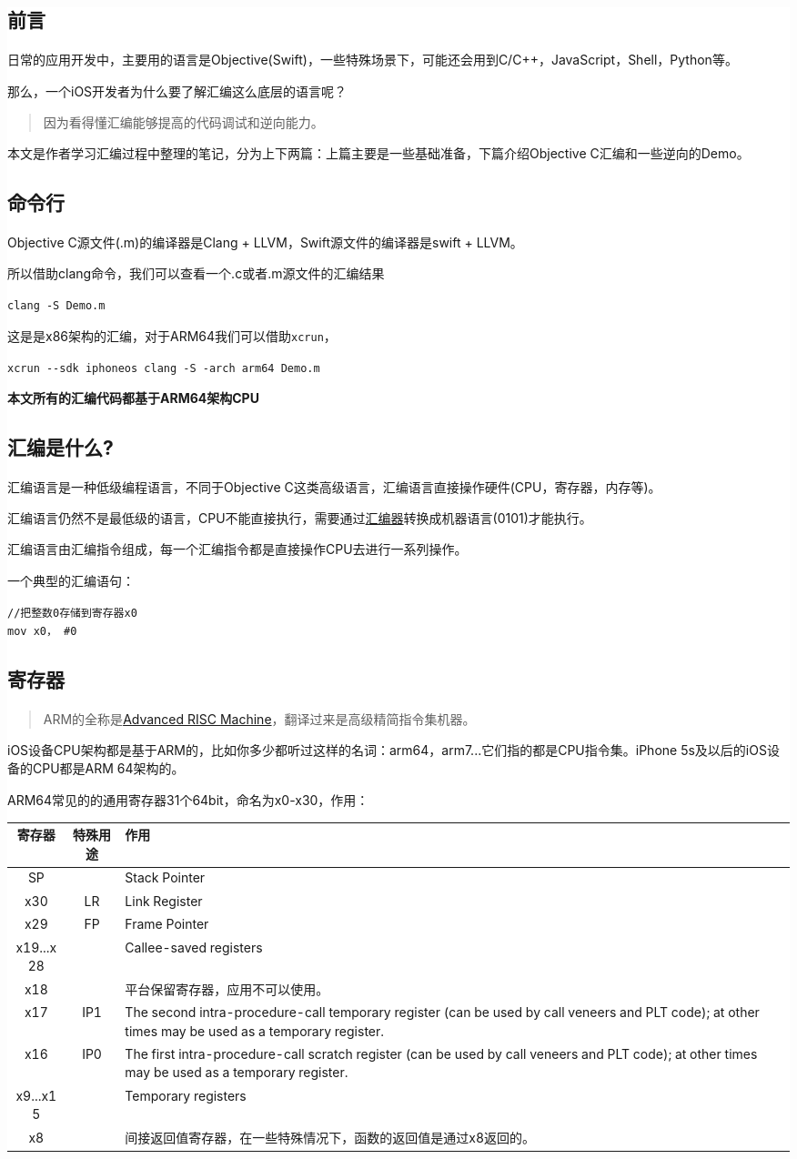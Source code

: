 ## 前言

日常的应用开发中，主要用的语言是Objective(Swift)，一些特殊场景下，可能还会用到C/C++，JavaScript，Shell，Python等。

那么，一个iOS开发者为什么要了解汇编这么底层的语言呢？

> 因为看得懂汇编能够提高的代码调试和逆向能力。

本文是作者学习汇编过程中整理的笔记，分为上下两篇：上篇主要是一些基础准备，下篇介绍Objective C汇编和一些逆向的Demo。

## 命令行

Objective C源文件(.m)的编译器是Clang + LLVM，Swift源文件的编译器是swift + LLVM。

所以借助clang命令，我们可以查看一个.c或者.m源文件的汇编结果

```
clang -S Demo.m
```

这是是x86架构的汇编，对于ARM64我们可以借助`xcrun`，

```
xcrun --sdk iphoneos clang -S -arch arm64 Demo.m
```

 **本文所有的汇编代码都基于ARM64架构CPU**


## 汇编是什么?

汇编语言是一种低级编程语言，不同于Objective C这类高级语言，汇编语言直接操作硬件(CPU，寄存器，内存等)。
  
汇编语言仍然不是最低级的语言，CPU不能直接执行，需要通过[汇编器](https://en.wikipedia.org/wiki/Assembly_language#Assembler)转换成机器语言(0101)才能执行。

汇编语言由汇编指令组成，每一个汇编指令都是直接操作CPU去进行一系列操作。

一个典型的汇编语句：

```
//把整数0存储到寄存器x0
mov	x0， #0
```

## 寄存器

> ARM的全称是[Advanced RISC Machine](https://en.wikipedia.org/wiki/Arm_Holdings)，翻译过来是高级精简指令集机器。

iOS设备CPU架构都是基于ARM的，比如你多少都听过这样的名词：arm64，arm7...它们指的都是CPU指令集。iPhone 5s及以后的iOS设备的CPU都是ARM 64架构的。

ARM64常见的的通用寄存器31个64bit，命名为x0-x30，作用：

| 寄存器 | 特殊用途 | 作用 |
| :--------: | :-----: | :---- |
| SP  |  |  Stack Pointer |
| x30 | LR | Link Register |
| x29 | FP | Frame Pointer |
| x19...x28 |  | Callee-saved registers |
| x18 |  | 平台保留寄存器，应用不可以使用。 |
| x17 | IP1 | The second intra-procedure-call temporary register (can be used by call veneers and PLT code); at other times may be used as a temporary register. |
| x16 | IP0 | The first intra-procedure-call scratch register (can be used by call veneers and PLT code); at other times may be used as a temporary register. |
| x9...x15 |	 | Temporary registers |
| x8 | | 间接返回值寄存器，在一些特殊情况下，函数的返回值是通过x8返回的。 |